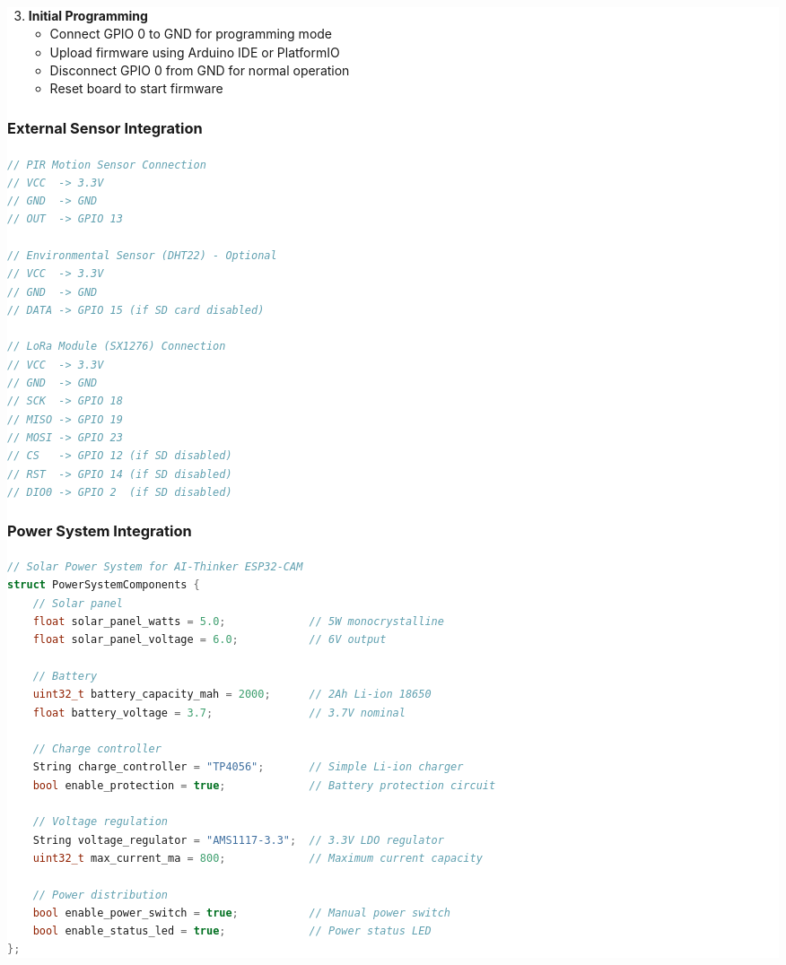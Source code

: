 3. **Initial Programming**
   - Connect GPIO 0 to GND for programming mode
   - Upload firmware using Arduino IDE or PlatformIO
   - Disconnect GPIO 0 from GND for normal operation
   - Reset board to start firmware

### External Sensor Integration
```cpp
// PIR Motion Sensor Connection
// VCC  -> 3.3V
// GND  -> GND  
// OUT  -> GPIO 13

// Environmental Sensor (DHT22) - Optional
// VCC  -> 3.3V
// GND  -> GND
// DATA -> GPIO 15 (if SD card disabled)

// LoRa Module (SX1276) Connection
// VCC  -> 3.3V
// GND  -> GND
// SCK  -> GPIO 18
// MISO -> GPIO 19
// MOSI -> GPIO 23
// CS   -> GPIO 12 (if SD disabled)
// RST  -> GPIO 14 (if SD disabled)
// DIO0 -> GPIO 2  (if SD disabled)
```

### Power System Integration
```cpp
// Solar Power System for AI-Thinker ESP32-CAM
struct PowerSystemComponents {
    // Solar panel
    float solar_panel_watts = 5.0;             // 5W monocrystalline
    float solar_panel_voltage = 6.0;           // 6V output
    
    // Battery
    uint32_t battery_capacity_mah = 2000;      // 2Ah Li-ion 18650
    float battery_voltage = 3.7;               // 3.7V nominal
    
    // Charge controller
    String charge_controller = "TP4056";       // Simple Li-ion charger
    bool enable_protection = true;             // Battery protection circuit
    
    // Voltage regulation
    String voltage_regulator = "AMS1117-3.3";  // 3.3V LDO regulator
    uint32_t max_current_ma = 800;             // Maximum current capacity
    
    // Power distribution
    bool enable_power_switch = true;           // Manual power switch
    bool enable_status_led = true;             // Power status LED
};
```
